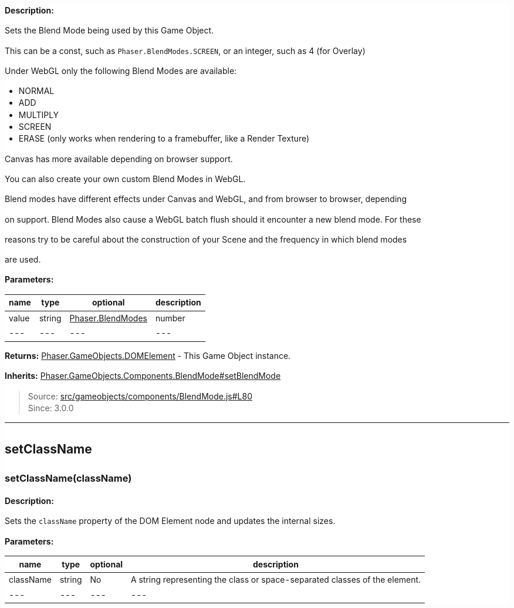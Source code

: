**Description:**

Sets the Blend Mode being used by this Game Object.

This can be a const, such as `Phaser.BlendModes.SCREEN`, or an integer, such as 4 (for Overlay)

Under WebGL only the following Blend Modes are available:

* NORMAL
* ADD
* MULTIPLY
* SCREEN
* ERASE (only works when rendering to a framebuffer, like a Render Texture)

Canvas has more available depending on browser support.

You can also create your own custom Blend Modes in WebGL.

Blend modes have different effects under Canvas and WebGL, and from browser to browser, depending

on support. Blend Modes also cause a WebGL batch flush should it encounter a new blend mode. For these

reasons try to be careful about the construction of your Scene and the frequency in which blend modes

are used.

**Parameters:**

| name | type | optional | description |
| --- | --- | --- | --- |
| value | string | [Phaser.BlendModes](../namespace/blendmodes.md) | number | No |
| --- | --- | --- | --- |

**Returns:** [Phaser.GameObjects.DOMElement](gameobjects-domelement.md) - This Game Object instance.

**Inherits:** [Phaser.GameObjects.Components.BlendMode#setBlendMode](../namespace/gameobjects-components-blendmode.md)

> Source: [src/gameobjects/components/BlendMode.js#L80](https://github.com/phaserjs/phaser/blob/v3.87.0/src/gameobjects/components/BlendMode.js#L80)  
> Since: 3.0.0

---

## setClassName

### <instance> setClassName(className)

**Description:**

Sets the `className` property of the DOM Element node and updates the internal sizes.

**Parameters:**

| name | type | optional | description |
| --- | --- | --- | --- |
| className | string | No | A string representing the class or space-separated classes of the element. |
| --- | --- | --- | --- |
